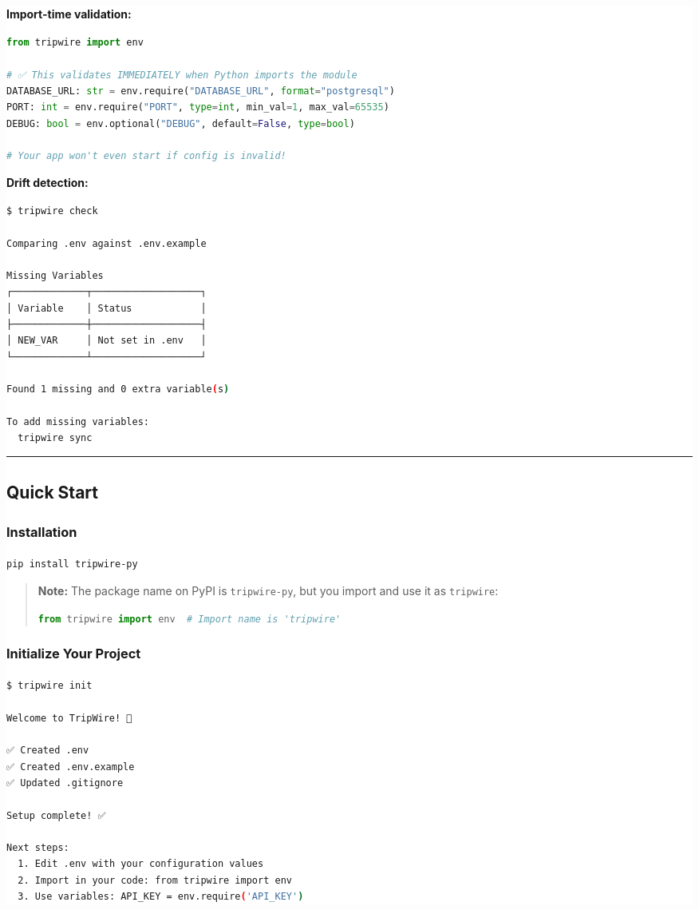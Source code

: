 **Import-time validation:**
```python
from tripwire import env

# ✅ This validates IMMEDIATELY when Python imports the module
DATABASE_URL: str = env.require("DATABASE_URL", format="postgresql")
PORT: int = env.require("PORT", type=int, min_val=1, max_val=65535)
DEBUG: bool = env.optional("DEBUG", default=False, type=bool)

# Your app won't even start if config is invalid!
```

**Drift detection:**
```bash
$ tripwire check

Comparing .env against .env.example

Missing Variables
┌─────────────┬───────────────────┐
│ Variable    │ Status            │
├─────────────┼───────────────────┤
│ NEW_VAR     │ Not set in .env   │
└─────────────┴───────────────────┘

Found 1 missing and 0 extra variable(s)

To add missing variables:
  tripwire sync
```

---

## Quick Start

### Installation

```bash
pip install tripwire-py
```

> **Note:** The package name on PyPI is `tripwire-py`, but you import and use it as `tripwire`:
> ```python
> from tripwire import env  # Import name is 'tripwire'
> ```

### Initialize Your Project

```bash
$ tripwire init

Welcome to TripWire! 🎯

✅ Created .env
✅ Created .env.example
✅ Updated .gitignore

Setup complete! ✅

Next steps:
  1. Edit .env with your configuration values
  2. Import in your code: from tripwire import env
  3. Use variables: API_KEY = env.require('API_KEY')
```
